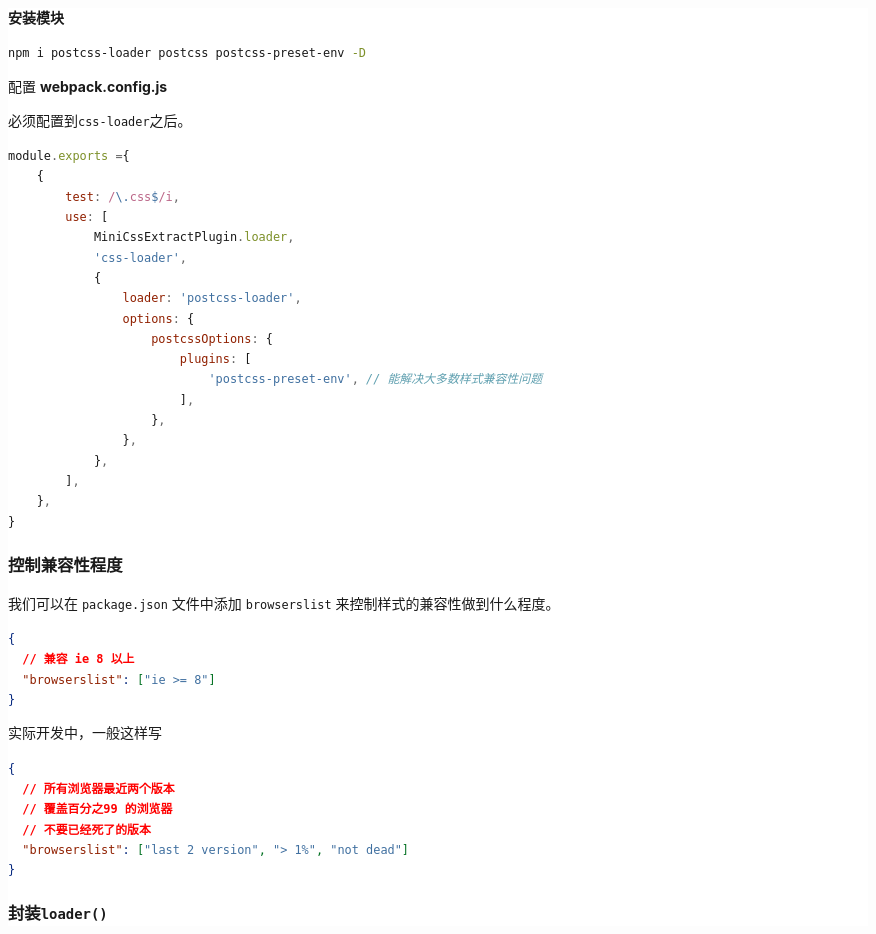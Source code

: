 **安装模块**

```sh
npm i postcss-loader postcss postcss-preset-env -D

```

配置 **webpack.config.js**

必须配置到`css-loader`之后。

```js
module.exports ={
    {
        test: /\.css$/i,
        use: [
            MiniCssExtractPlugin.loader,
            'css-loader',
            {
                loader: 'postcss-loader',
                options: {
                    postcssOptions: {
                        plugins: [
                            'postcss-preset-env', // 能解决大多数样式兼容性问题
                        ],
                    },
                },
            },
        ],
    },
}
```

### 控制兼容性程度

我们可以在 `package.json` 文件中添加 `browserslist` 来控制样式的兼容性做到什么程度。

```json
{
  // 兼容 ie 8 以上
  "browserslist": ["ie >= 8"]
}
```

实际开发中，一般这样写

```json
{
  // 所有浏览器最近两个版本
  // 覆盖百分之99 的浏览器
  // 不要已经死了的版本
  "browserslist": ["last 2 version", "> 1%", "not dead"]
}
```

### 封装`loader()`
